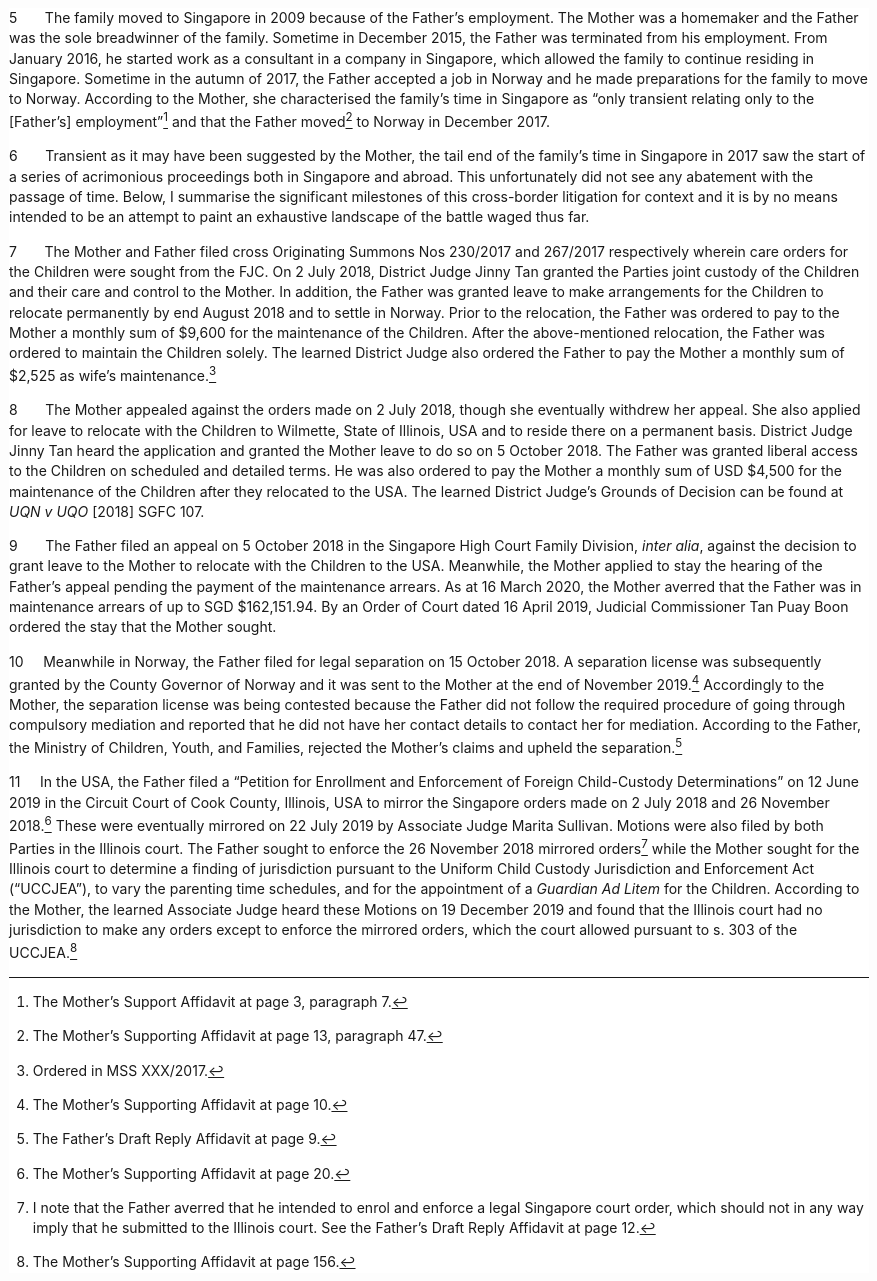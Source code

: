 5       The family moved to Singapore in 2009 because of the Father’s employment. The Mother was a homemaker and the Father was the sole breadwinner of the family. Sometime in December 2015, the Father was terminated from his employment. From January 2016, he started work as a consultant in a company in Singapore, which allowed the family to continue residing in Singapore. Sometime in the autumn of 2017, the Father accepted a job in Norway and he made preparations for the family to move to Norway. According to the Mother, she characterised the family’s time in Singapore as “only transient relating only to the \[Father’s\] employment”[^1] and that the Father moved[^2] to Norway in December 2017.

6       Transient as it may have been suggested by the Mother, the tail end of the family’s time in Singapore in 2017 saw the start of a series of acrimonious proceedings both in Singapore and abroad. This unfortunately did not see any abatement with the passage of time. Below, I summarise the significant milestones of this cross-border litigation for context and it is by no means intended to be an attempt to paint an exhaustive landscape of the battle waged thus far.

7       The Mother and Father filed cross Originating Summons Nos 230/2017 and 267/2017 respectively wherein care orders for the Children were sought from the FJC. On 2 July 2018, District Judge Jinny Tan granted the Parties joint custody of the Children and their care and control to the Mother. In addition, the Father was granted leave to make arrangements for the Children to relocate permanently by end August 2018 and to settle in Norway. Prior to the relocation, the Father was ordered to pay to the Mother a monthly sum of $9,600 for the maintenance of the Children. After the above-mentioned relocation, the Father was ordered to maintain the Children solely. The learned District Judge also ordered the Father to pay the Mother a monthly sum of $2,525 as wife’s maintenance.[^3]

8       The Mother appealed against the orders made on 2 July 2018, though she eventually withdrew her appeal. She also applied for leave to relocate with the Children to Wilmette, State of Illinois, USA and to reside there on a permanent basis. District Judge Jinny Tan heard the application and granted the Mother leave to do so on 5 October 2018. The Father was granted liberal access to the Children on scheduled and detailed terms. He was also ordered to pay the Mother a monthly sum of USD $4,500 for the maintenance of the Children after they relocated to the USA. The learned District Judge’s Grounds of Decision can be found at _UQN v UQO_ <span class="citation">\[2018\] SGFC 107</span>.

9       The Father filed an appeal on 5 October 2018 in the Singapore High Court Family Division, _inter alia_, against the decision to grant leave to the Mother to relocate with the Children to the USA. Meanwhile, the Mother applied to stay the hearing of the Father’s appeal pending the payment of the maintenance arrears. As at 16 March 2020, the Mother averred that the Father was in maintenance arrears of up to SGD $162,151.94. By an Order of Court dated 16 April 2019, Judicial Commissioner Tan Puay Boon ordered the stay that the Mother sought.

10     Meanwhile in Norway, the Father filed for legal separation on 15 October 2018. A separation license was subsequently granted by the County Governor of Norway and it was sent to the Mother at the end of November 2019.[^4] Accordingly to the Mother, the separation license was being contested because the Father did not follow the required procedure of going through compulsory mediation and reported that he did not have her contact details to contact her for mediation. According to the Father, the Ministry of Children, Youth, and Families, rejected the Mother’s claims and upheld the separation.[^5]

11     In the USA, the Father filed a “Petition for Enrollment and Enforcement of Foreign Child-Custody Determinations” on 12 June 2019 in the Circuit Court of Cook County, Illinois, USA to mirror the Singapore orders made on 2 July 2018 and 26 November 2018.[^6] These were eventually mirrored on 22 July 2019 by Associate Judge Marita Sullivan. Motions were also filed by both Parties in the Illinois court. The Father sought to enforce the 26 November 2018 mirrored orders[^7] while the Mother sought for the Illinois court to determine a finding of jurisdiction pursuant to the Uniform Child Custody Jurisdiction and Enforcement Act (“UCCJEA”), to vary the parenting time schedules, and for the appointment of a _Guardian Ad Litem_ for the Children. According to the Mother, the learned Associate Judge heard these Motions on 19 December 2019 and found that the Illinois court had no jurisdiction to make any orders except to enforce the mirrored orders, which the court allowed pursuant to s. 303 of the UCCJEA.[^8]


[^1]: The Mother’s Support Affidavit at page 3, paragraph 7.
[^2]: The Mother’s Supporting Affidavit at page 13, paragraph 47.
[^3]: Ordered in MSS XXX/2017.
[^4]: The Mother’s Supporting Affidavit at page 10.
[^5]: The Father’s Draft Reply Affidavit at page 9.
[^6]: The Mother’s Supporting Affidavit at page 20.
[^7]: I note that the Father averred that he intended to enrol and enforce a legal Singapore court order, which should not in any way imply that he submitted to the Illinois court. See the Father’s Draft Reply Affidavit at page 12.
[^8]: The Mother’s Supporting Affidavit at page 156.
[^9]: See the Mother’s Supporting Affidavit at page 5, paragraph 20 – “there are no other pending applications before the Singapore Courts.”
[^10]: The Mother’s Supporting Affidavit at page 6, paragraph 23.
[^11]: The Mother’s Supporting Affidavit at page 6, paragraph 24.
[^12]: The Mother’s Supporting Affidavit at page 8, paragraph 28.
[^13]: The Mother’s Supporting Affidavit at page 8, paragraph 29.
[^14]: The Mother’s Supporting Affidavit at page 14, paragraph 51.
[^15]: _Ibid_.
[^16]: The Mother’s Supporting Affidavit at page 13, paragraph 47.
[^17]: The Father’s Draft Reply Affidavit at page 2 – 3.
[^18]: The Father’s Draft Reply Affidavit at page 4, paragraph 14.
[^19]: The Father’s Draft Reply Affidavit at page 9.